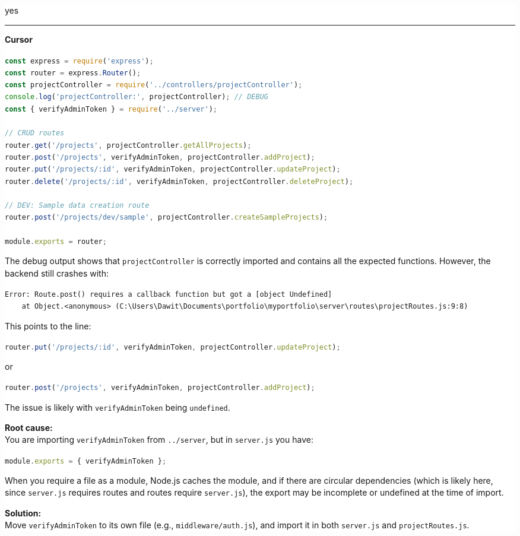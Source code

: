 yes

---

**Cursor**

```javascript
const express = require('express');
const router = express.Router();
const projectController = require('../controllers/projectController');
console.log('projectController:', projectController); // DEBUG
const { verifyAdminToken } = require('../server');

// CRUD routes
router.get('/projects', projectController.getAllProjects);
router.post('/projects', verifyAdminToken, projectController.addProject);
router.put('/projects/:id', verifyAdminToken, projectController.updateProject);
router.delete('/projects/:id', verifyAdminToken, projectController.deleteProject);

// DEV: Sample data creation route
router.post('/projects/dev/sample', projectController.createSampleProjects);

module.exports = router;

```

The debug output shows that `projectController` is correctly imported and contains all the expected functions. However, the backend still crashes with:

```
Error: Route.post() requires a callback function but got a [object Undefined]
    at Object.<anonymous> (C:\Users\Dawit\Documents\portfolio\myportfolio\server\routes\projectRoutes.js:9:8)
```

This points to the line:
```js
router.put('/projects/:id', verifyAdminToken, projectController.updateProject);
```
or
```js
router.post('/projects', verifyAdminToken, projectController.addProject);
```
The issue is likely with `verifyAdminToken` being `undefined`.

**Root cause:**  
You are importing `verifyAdminToken` from `../server`, but in `server.js` you have:
```js
module.exports = { verifyAdminToken };
```
When you require a file as a module, Node.js caches the module, and if there are circular dependencies (which is likely here, since `server.js` requires routes and routes require `server.js`), the export may be incomplete or undefined at the time of import.

**Solution:**  
Move `verifyAdminToken` to its own file (e.g., `middleware/auth.js`), and import it in both `server.js` and `projectRoutes.js`.
